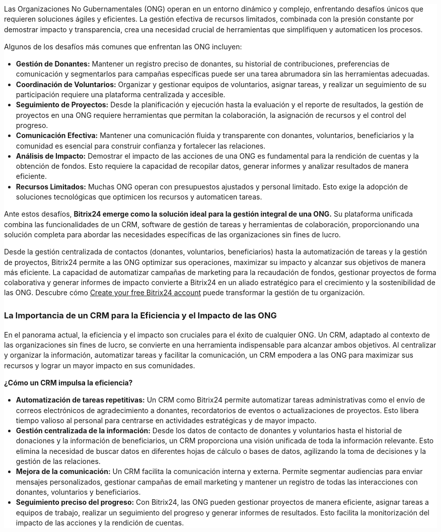 Las Organizaciones No Gubernamentales (ONG) operan en un entorno dinámico y complejo, enfrentando desafíos únicos que requieren soluciones ágiles y eficientes.  La gestión efectiva de recursos limitados, combinada con la presión constante por demostrar impacto y transparencia, crea una necesidad crucial de herramientas que simplifiquen y automaticen los procesos.

Algunos de los desafíos más comunes que enfrentan las ONG incluyen:

* **Gestión de Donantes:**  Mantener un registro preciso de donantes, su historial de contribuciones, preferencias de comunicación y segmentarlos para campañas específicas puede ser una tarea abrumadora sin las herramientas adecuadas.
* **Coordinación de Voluntarios:**  Organizar y gestionar equipos de voluntarios, asignar tareas,  y realizar un seguimiento de su participación requiere una plataforma centralizada y accesible.
* **Seguimiento de Proyectos:**  Desde la planificación y ejecución hasta la evaluación y el reporte de resultados, la gestión de proyectos en una ONG requiere herramientas que permitan la colaboración, la asignación de recursos y el control del progreso.
* **Comunicación Efectiva:**  Mantener una comunicación fluida y transparente con donantes, voluntarios, beneficiarios y la comunidad es esencial para construir confianza y fortalecer las relaciones.
* **Análisis de Impacto:**  Demostrar el impacto de las acciones de una ONG es fundamental para la rendición de cuentas y la obtención de fondos.  Esto requiere la capacidad de recopilar datos, generar informes y analizar resultados de manera eficiente.
* **Recursos Limitados:**  Muchas ONG operan con presupuestos ajustados y personal limitado.  Esto exige la adopción de soluciones tecnológicas que optimicen los recursos y automaticen tareas.

Ante estos desafíos, **Bitrix24 emerge como la solución ideal para la gestión integral de una ONG.**  Su plataforma unificada combina las funcionalidades de un CRM, software de gestión de tareas y herramientas de colaboración, proporcionando una solución completa para abordar las necesidades específicas de las organizaciones sin fines de lucro.

Desde la gestión centralizada de contactos (donantes, voluntarios, beneficiarios) hasta la automatización de tareas y la gestión de proyectos, Bitrix24 permite a las ONG optimizar sus operaciones, maximizar su impacto y alcanzar sus objetivos de manera más eficiente.  La capacidad de automatizar campañas de marketing para la recaudación de fondos, gestionar proyectos de forma colaborativa y generar informes de impacto convierte a Bitrix24 en un aliado estratégico para el crecimiento y la sostenibilidad de las ONG.  Descubre cómo <a href="https://www.bitrix24.com/create.php?p=25482205&p1=9.MejoresCRMparaONG" rel="noindex nofollow">Create your free Bitrix24 account</a> puede transformar la gestión de tu organización.

### La Importancia de un CRM para la Eficiencia y el Impacto de las ONG

En el panorama actual, la eficiencia y el impacto son cruciales para el éxito de cualquier ONG.  Un CRM, adaptado al contexto de las organizaciones sin fines de lucro, se convierte en una herramienta indispensable para alcanzar ambos objetivos.  Al centralizar y organizar la información, automatizar tareas y facilitar la comunicación, un CRM empodera a las ONG para maximizar sus recursos y lograr un mayor impacto en sus comunidades.

**¿Cómo un CRM impulsa la eficiencia?**

* **Automatización de tareas repetitivas:** Un CRM como Bitrix24 permite automatizar tareas administrativas como el envío de correos electrónicos de agradecimiento a donantes, recordatorios de eventos o actualizaciones de proyectos. Esto libera tiempo valioso al personal para centrarse en actividades estratégicas y de mayor impacto.
* **Gestión centralizada de la información:**  Desde los datos de contacto de donantes y voluntarios hasta el historial de donaciones y la información de beneficiarios, un CRM proporciona una visión unificada de toda la información relevante.  Esto elimina la necesidad de buscar datos en diferentes hojas de cálculo o bases de datos, agilizando la toma de decisiones y la gestión de las relaciones.
* **Mejora de la comunicación:**  Un CRM facilita la comunicación interna y externa.  Permite segmentar audiencias para enviar mensajes personalizados, gestionar campañas de email marketing y mantener un registro de todas las interacciones con donantes, voluntarios y beneficiarios.
* **Seguimiento preciso del progreso:**  Con Bitrix24, las ONG pueden gestionar proyectos de manera eficiente, asignar tareas a equipos de trabajo, realizar un seguimiento del progreso y generar informes de resultados.  Esto facilita la monitorización del impacto de las acciones y la rendición de cuentas.
